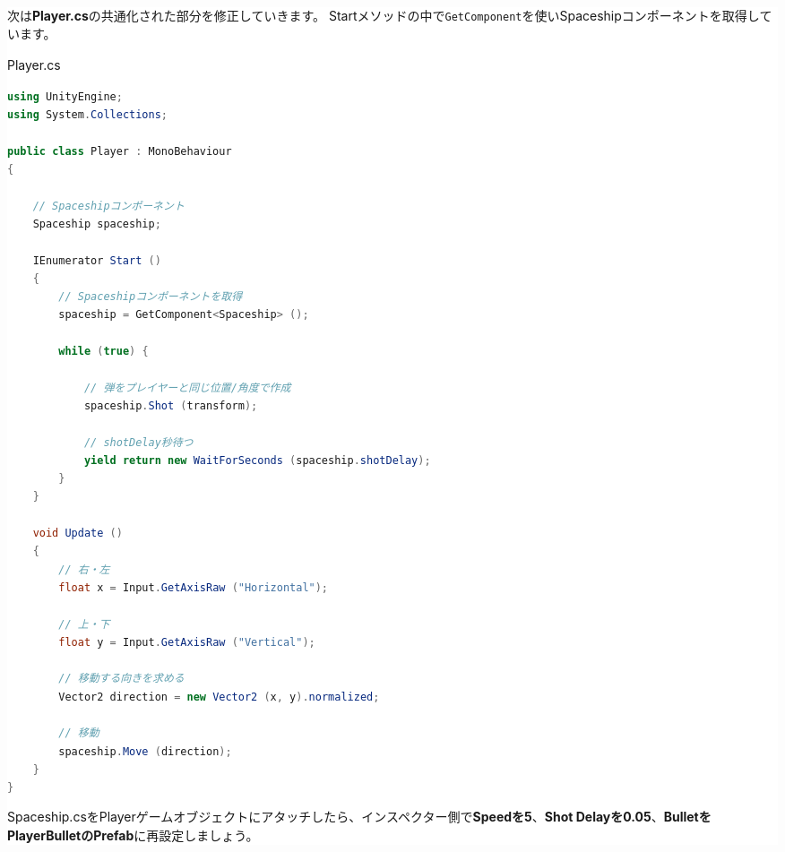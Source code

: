 

次は**Player.cs**の共通化された部分を修正していきます。
Startメソッドの中で`GetComponent`を使いSpaceshipコンポーネントを取得しています。



Player.cs

```csharp
using UnityEngine;
using System.Collections;

public class Player : MonoBehaviour
{

    // Spaceshipコンポーネント
    Spaceship spaceship;

    IEnumerator Start ()
    {
        // Spaceshipコンポーネントを取得
        spaceship = GetComponent<Spaceship> ();

        while (true) {

            // 弾をプレイヤーと同じ位置/角度で作成
            spaceship.Shot (transform);

            // shotDelay秒待つ
            yield return new WaitForSeconds (spaceship.shotDelay);
        }
    }

    void Update ()
    {
        // 右・左
        float x = Input.GetAxisRaw ("Horizontal");

        // 上・下
        float y = Input.GetAxisRaw ("Vertical");

        // 移動する向きを求める
        Vector2 direction = new Vector2 (x, y).normalized;

        // 移動
        spaceship.Move (direction);
    }
}
```



Spaceship.csをPlayerゲームオブジェクトにアタッチしたら、インスペクター側で**Speedを5**、**Shot
Delayを0.05**、**BulletをPlayerBulletのPrefab**に再設定しましょう。

